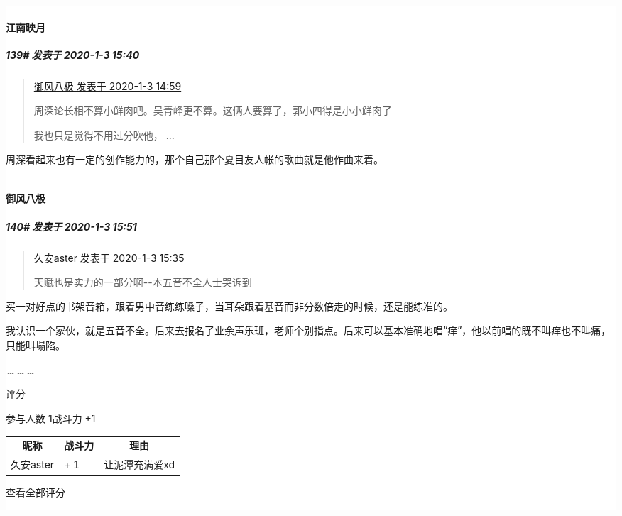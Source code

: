 





-----

####  江南映月  
##### 139#       发表于 2020-1-3 15:40



<blockquote><a href="httphttps://bbs.saraba1st.com/2b/forum.php?mod=redirect&amp;goto=findpost&amp;pid=46074435&amp;ptid=1809206" target="_blank">御风八极 发表于 2020-1-3 14:59</a>

周深论长相不算小鲜肉吧。吴青峰更不算。这俩人要算了，郭小四得是小小鲜肉了

我也只是觉得不用过分吹他， ...</blockquote>
周深看起来也有一定的创作能力的，那个自己那个夏目友人帐的歌曲就是他作曲来着。







-----

####  御风八极  
##### 140#       发表于 2020-1-3 15:51



<blockquote><a href="httphttps://bbs.saraba1st.com/2b/forum.php?mod=redirect&amp;goto=findpost&amp;pid=46074791&amp;ptid=1809206" target="_blank">久安aster 发表于 2020-1-3 15:35</a>

天赋也是实力的一部分啊--本五音不全人士哭诉到</blockquote>
买一对好点的书架音箱，跟着男中音练练嗓子，当耳朵跟着基音而非分数倍走的时候，还是能练准的。

我认识一个家伙，就是五音不全。后来去报名了业余声乐班，老师个别指点。后来可以基本准确地唱“痒”，他以前唱的既不叫痒也不叫痛，只能叫塌陷。



﹍﹍﹍

评分





 参与人数 1战斗力 +1

|昵称|战斗力|理由|
|----|---|---|
| 久安aster| + 1|让泥潭充满爱xd|



查看全部评分






-----
